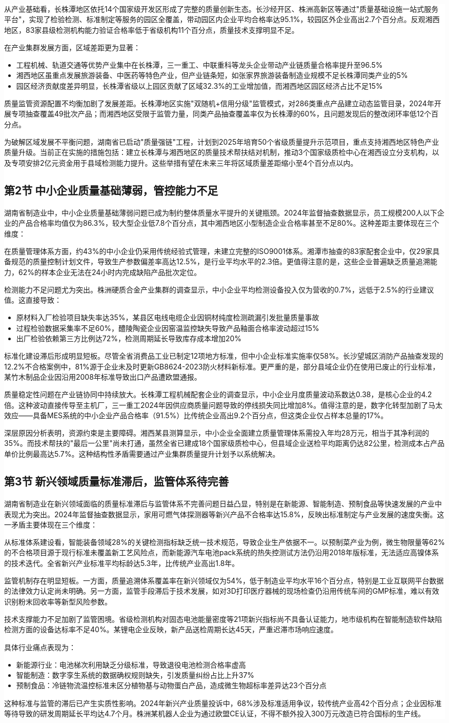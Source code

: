 从产业基础看，长株潭地区依托14个国家级开发区形成了完整的质量创新生态。长沙经开区、株洲高新区等通过"质量基础设施一站式服务平台"，实现了检验检测、标准制定等服务的园区全覆盖，带动园区内企业平均合格率达95.1%，较园区外企业高出2.7个百分点。反观湘西地区，83家县级检测机构能力验证合格率低于省级机构11个百分点，质量技术支撑明显不足。

在产业集群发展方面，区域差距更为显著：
- 工程机械、轨道交通等优势产业集中在长株潭，三一重工、中联重科等龙头企业带动产业链质量合格率提升至96.5%
- 湘西地区虽重点发展旅游装备、中医药等特色产业，但产业链条短，如张家界旅游装备制造业规模不足长株潭同类产业的5%
- 园区经济贡献度差异明显，长株潭省级以上园区贡献了区域32.3%的工业增加值，而湘西地区园区经济占比不足15%

质量监管资源配置不均衡加剧了发展差距。长株潭地区实施"双随机+信用分级"监管模式，对286类重点产品建立动态监管目录，2024年开展专项抽查覆盖49批次产品；而湘西地区受限于监管力量，同类产品抽查覆盖率仅为长株潭的60%，且问题发现后的整改闭环率低12个百分点。

为破解区域发展不平衡问题，湖南省已启动"质量强链"工程，计划到2025年培育50个省级质量提升示范项目，重点支持湘西地区特色产业质量升级。当前正在实施的措施包括：建立长株潭与湘西地区的质量技术帮扶结对机制，推动3个国家级质检中心在湘西设立分支机构，以及专项安排2亿元资金用于县域检测能力提升。这些举措有望在未来三年将区域质量差距缩小至4个百分点以内。

## 第2节 中小企业质量基础薄弱，管控能力不足
湖南省制造业中，中小企业质量基础薄弱问题已成为制约整体质量水平提升的关键瓶颈。2024年监督抽查数据显示，员工规模200人以下企业的产品合格率均值仅为86.3%，较大型企业低7.8个百分点，其中湘西地区小型制造企业合格率甚至不足80%。这种差距主要体现在三个维度：

在质量管理体系方面，约43%的中小企业仍采用传统经验式管理，未建立完整的ISO9001体系。湘潭市抽查的83家配套企业中，仅29家具备规范的质量控制计划文件，导致生产参数偏差率高达12.5%，是行业平均水平的2.3倍。更值得注意的是，这些企业普遍缺乏质量追溯能力，62%的样本企业无法在24小时内完成缺陷产品批次定位。

检测能力不足问题尤为突出。株洲硬质合金产业集群的调查显示，中小企业平均检测设备投入仅为营收的0.7%，远低于2.5%的行业建议值。这直接导致：
- 原材料入厂检验项目缺失率达35%，某县区电线电缆企业因铜材纯度检测疏漏引发批量质量事故
- 过程检验数据采集率不足60%，醴陵陶瓷企业因窑温监控缺失导致产品釉面合格率波动超过15%
- 出厂检验依赖第三方比例达72%，检测周期延长导致库存成本增加20%

标准化建设滞后形成明显短板。尽管全省消费品工业已制定12项地方标准，但中小企业标准实施率仅58%。长沙望城区消防产品抽查发现的12.2%不合格案例中，81%源于企业未及时更新GB8624-2023防火材料新标准。更严重的是，部分县域企业仍在使用已废止的行业标准，某竹木制品企业因沿用2008年标准导致出口产品遭欧盟通报。

质量稳定性问题在产业链协同中持续放大。长株潭工程机械配套企业的调查显示，中小企业月度质量波动系数达0.38，是核心企业的4.2倍。这种波动直接传导至主机厂，三一重工2024年因供应商质量问题导致的停线损失同比增加8%。值得注意的是，数字化转型加剧了马太效应——具备MES系统的中小企业产品合格率（91.5%）比传统企业高出9.2个百分点，但这类企业仅占样本总量的17%。

深层原因分析表明，资源约束是主要障碍。湘西某县测算显示，中小企业全面建立质量管理体系需投入年均28万元，相当于其净利润的35%。而技术帮扶的"最后一公里"尚未打通，虽然全省已建成18个国家级质检中心，但县域企业送检平均距离仍达82公里，检测成本占产品单价比例最高达5.7%。这种结构性矛盾需要通过产业集群质量提升计划予以系统解决。

## 第3节 新兴领域质量标准滞后，监管体系待完善
湖南省制造业在新兴领域面临的质量标准滞后与监管体系不完善问题日益凸显，特别是在新能源、智能制造、预制食品等快速发展的产业中表现尤为突出。2024年监督抽查数据显示，家用可燃气体探测器等新兴产品不合格率达15.8%，反映出标准制定与产业发展的速度失衡。这一矛盾主要体现在三个维度：

从标准体系建设看，智能装备领域28%的关键检测指标缺乏统一技术规范，导致企业生产依据不一。以预制菜产业为例，微生物限量等62%的不合格项目源于现行标准未覆盖新工艺风险点，而新能源汽车电池pack系统的热失控测试方法仍沿用2018年版标准，无法适应高镍体系的技术迭代。全省新兴产业标准平均标龄达5.3年，比传统产业高出1.8年。

监管机制存在明显短板。一方面，质量追溯体系覆盖率在新兴领域仅为54%，低于制造业平均水平16个百分点，特别是工业互联网平台数据的法律效力认定尚未明确。另一方面，监管手段滞后于技术发展，如对3D打印医疗器械的现场检查仍沿用传统车间的GMP标准，难以有效识别粉末回收率等新型风险参数。

技术支撑能力不足加剧了监管困境。省级检测机构对固态电池能量密度等21项新兴指标尚不具备认证能力，地市级机构在智能制造软件缺陷检测方面的设备达标率不足40%。某锂电企业反映，新产品送检周期长达45天，严重迟滞市场响应速度。

具体行业痛点表现为：
- 新能源行业：电池梯次利用缺乏分级标准，导致退役电池检测合格率虚高
- 智能制造：数字孪生系统的数据确权规则缺失，引发质量纠纷占比上升37%
- 预制食品：冷链物流温控标准未区分植物基与动物蛋白产品，造成微生物超标率差异达23个百分点

这种标准与监管的滞后已产生实质性影响。2024年新兴产业质量投诉中，68%涉及标准适用争议，较传统产业高42个百分点；企业因标准等待导致的研发周期延长平均达4.7个月。株洲某机器人企业为通过欧盟CE认证，不得不额外投入300万元改造已符合国标的生产线。

